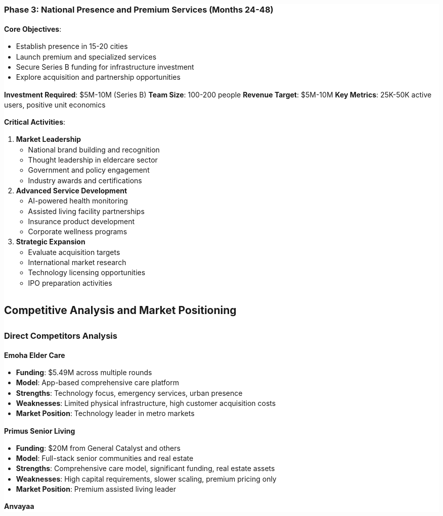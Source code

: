 ### Phase 3: National Presence and Premium Services (Months 24-48)

**Core Objectives**:

- Establish presence in 15-20 cities
- Launch premium and specialized services
- Secure Series B funding for infrastructure investment
- Explore acquisition and partnership opportunities

**Investment Required**: \$5M-10M (Series B)
**Team Size**: 100-200 people
**Revenue Target**: \$5M-10M
**Key Metrics**: 25K-50K active users, positive unit economics

**Critical Activities**:

1. **Market Leadership**
    - National brand building and recognition
    - Thought leadership in eldercare sector
    - Government and policy engagement
    - Industry awards and certifications
2. **Advanced Service Development**
    - AI-powered health monitoring
    - Assisted living facility partnerships
    - Insurance product development
    - Corporate wellness programs
3. **Strategic Expansion**
    - Evaluate acquisition targets
    - International market research
    - Technology licensing opportunities
    - IPO preparation activities

## Competitive Analysis and Market Positioning

### Direct Competitors Analysis

**Emoha Elder Care**

- **Funding**: \$5.49M across multiple rounds
- **Model**: App-based comprehensive care platform
- **Strengths**: Technology focus, emergency services, urban presence
- **Weaknesses**: Limited physical infrastructure, high customer acquisition costs
- **Market Position**: Technology leader in metro markets

**Primus Senior Living**

- **Funding**: \$20M from General Catalyst and others
- **Model**: Full-stack senior communities and real estate
- **Strengths**: Comprehensive care model, significant funding, real estate assets
- **Weaknesses**: High capital requirements, slower scaling, premium pricing only
- **Market Position**: Premium assisted living leader

**Anvayaa**
